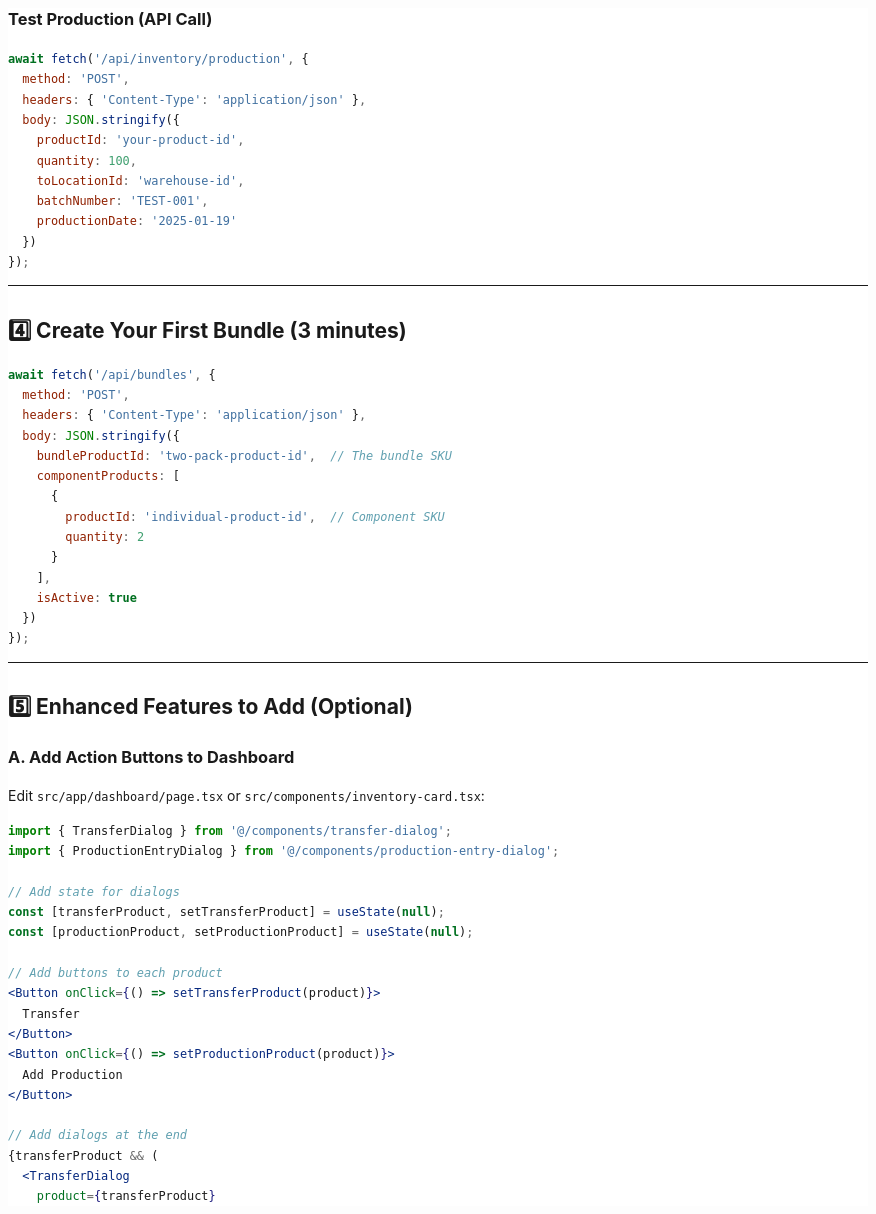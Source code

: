 ### Test Production (API Call)
```javascript
await fetch('/api/inventory/production', {
  method: 'POST',
  headers: { 'Content-Type': 'application/json' },
  body: JSON.stringify({
    productId: 'your-product-id',
    quantity: 100,
    toLocationId: 'warehouse-id',
    batchNumber: 'TEST-001',
    productionDate: '2025-01-19'
  })
});
```

---

## 4️⃣ Create Your First Bundle (3 minutes)

```javascript
await fetch('/api/bundles', {
  method: 'POST',
  headers: { 'Content-Type': 'application/json' },
  body: JSON.stringify({
    bundleProductId: 'two-pack-product-id',  // The bundle SKU
    componentProducts: [
      { 
        productId: 'individual-product-id',  // Component SKU
        quantity: 2 
      }
    ],
    isActive: true
  })
});
```

---

## 5️⃣ Enhanced Features to Add (Optional)

### A. Add Action Buttons to Dashboard

Edit `src/app/dashboard/page.tsx` or `src/components/inventory-card.tsx`:

```jsx
import { TransferDialog } from '@/components/transfer-dialog';
import { ProductionEntryDialog } from '@/components/production-entry-dialog';

// Add state for dialogs
const [transferProduct, setTransferProduct] = useState(null);
const [productionProduct, setProductionProduct] = useState(null);

// Add buttons to each product
<Button onClick={() => setTransferProduct(product)}>
  Transfer
</Button>
<Button onClick={() => setProductionProduct(product)}>
  Add Production
</Button>

// Add dialogs at the end
{transferProduct && (
  <TransferDialog 
    product={transferProduct}
```